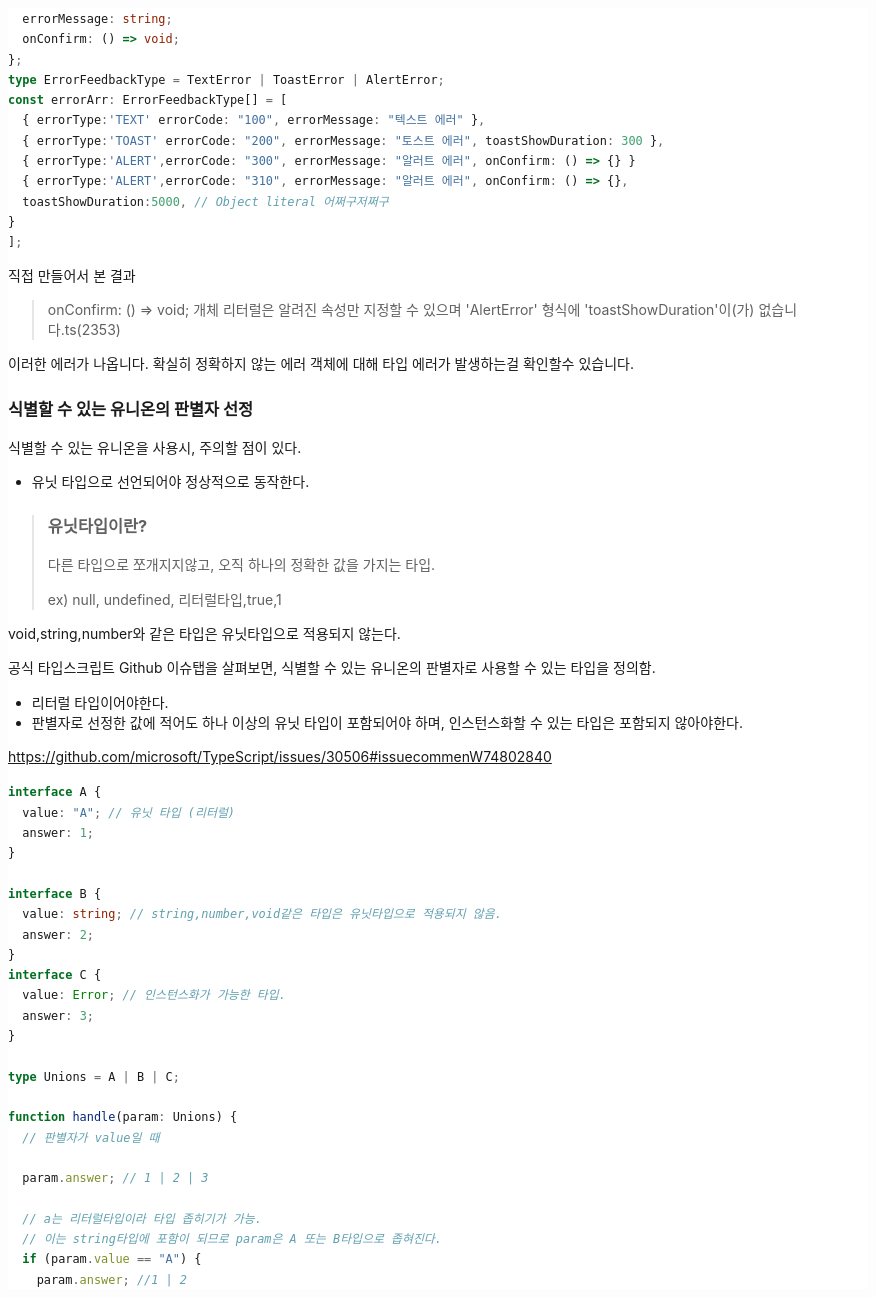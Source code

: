 ```ts
  errorMessage: string;
  onConfirm: () => void;
};
type ErrorFeedbackType = TextError | ToastError | AlertError;
const errorArr: ErrorFeedbackType[] = [
  { errorType:'TEXT' errorCode: "100", errorMessage: "텍스트 에러" },
  { errorType:'TOAST' errorCode: "200", errorMessage: "토스트 에러", toastShowDuration: 300 },
  { errorType:'ALERT',errorCode: "300", errorMessage: "알러트 에러", onConfirm: () => {} }
  { errorType:'ALERT',errorCode: "310", errorMessage: "알러트 에러", onConfirm: () => {},
  toastShowDuration:5000, // Object literal 어쩌구저쩌구
}
];
```

직접 만들어서 본 결과

> onConfirm: () => void;
> 개체 리터럴은 알려진 속성만 지정할 수 있으며 'AlertError' 형식에 'toastShowDuration'이(가) 없습니다.ts(2353)

이러한 에러가 나옵니다. 확실히 정확하지 않는 에러 객체에 대해 타입 에러가 발생하는걸 확인할수 있습니다.

### 식별할 수 있는 유니온의 판별자 선정

식별할 수 있는 유니온을 사용시, 주의할 점이 있다.

- 유닛 타입으로 선언되어야 정상적으로 동작한다.

> ### 유닛타입이란?
>
> 다른 타입으로 쪼개지지않고, 오직 하나의 정확한 값을 가지는 타입.
>
> ex) null, undefined, 리터럴타입,true,1

void,string,number와 같은 타입은 유닛타입으로 적용되지 않는다.

공식 타입스크립트 Github 이슈탭을 살펴보면, 식별할 수 있는 유니온의 판별자로 사용할 수 있는 타입을 정의함.

- 리터럴 타입이어야한다.
- 판별자로 선정한 값에 적어도 하나 이상의 유닛 타입이 포함되어야 하며, 인스턴스화할 수 있는 타입은 포함되지 않아야한다.

https://github.com/microsoft/TypeScript/issues/30506#issuecommenW74802840

```ts
interface A {
  value: "A"; // 유닛 타입 (리터럴)
  answer: 1;
}

interface B {
  value: string; // string,number,void같은 타입은 유닛타입으로 적용되지 않음.
  answer: 2;
}
interface C {
  value: Error; // 인스턴스화가 가능한 타입.
  answer: 3;
}

type Unions = A | B | C;

function handle(param: Unions) {
  // 판별자가 value일 때

  param.answer; // 1 | 2 | 3

  // a는 리터럴타입이라 타입 좁히기가 가능.
  // 이는 string타입에 포함이 되므로 param은 A 또는 B타입으로 좁혀진다.
  if (param.value == "A") {
    param.answer; //1 | 2
```